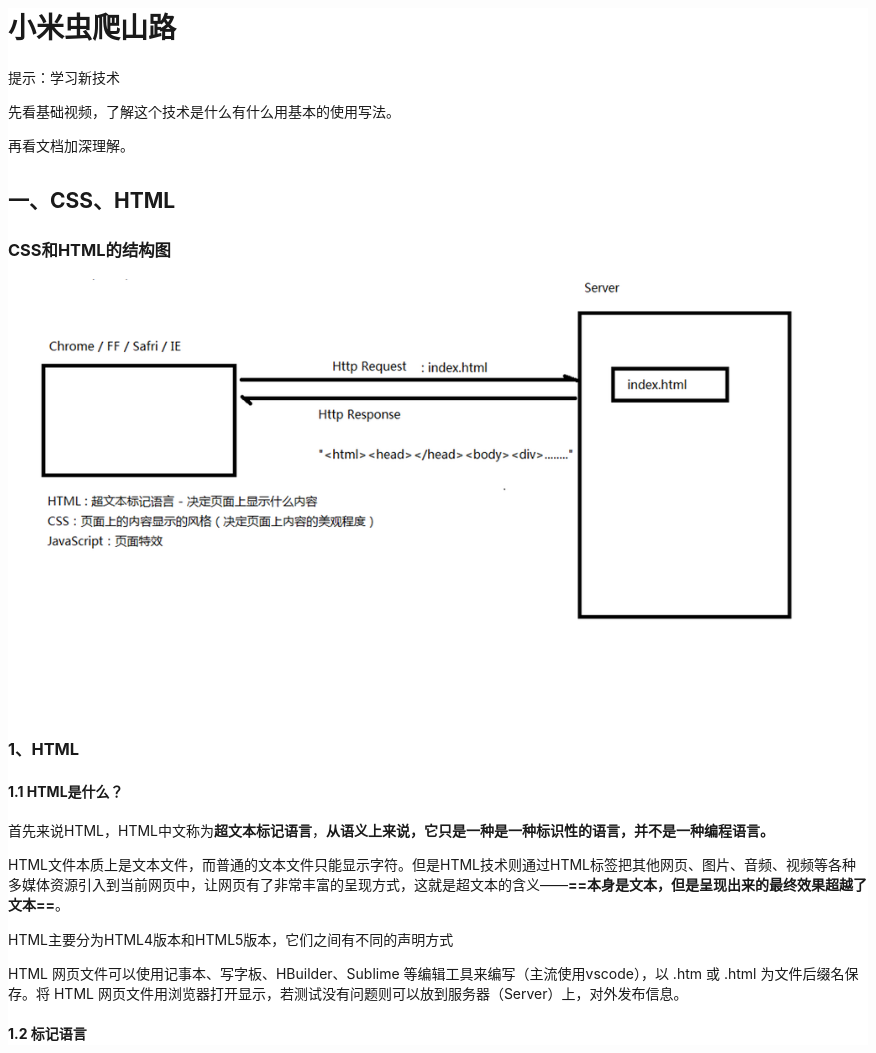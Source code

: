 # 小米虫爬山路

提示：学习新技术

先看基础视频，了解这个技术是什么有什么用基本的使用写法。

再看文档加深理解。

## 一、CSS、HTML

### CSS和HTML的结构图

![image-20230701175709296](./img/小米虫爬山路-img/image-20230701175709296.png)

### 1、HTML

#### 1.1 HTML是什么？

首先来说HTML，HTML中文称为**超文本标记语言**，**从语义上来说，它只是一种是一种标识性的语言，并不是一种编程语言。**

HTML文件本质上是文本文件，而普通的文本文件只能显示字符。但是HTML技术则通过HTML标签把其他网页、图片、音频、视频等各种多媒体资源引入到当前网页中，让网页有了非常丰富的呈现方式，这就是超文本的含义——**==本身是文本，但是呈现出来的最终效果超越了文本==**。

HTML主要分为HTML4版本和HTML5版本，它们之间有不同的声明方式

HTML ⽹⻚⽂件可以使⽤记事本、写字板、HBuilder、Sublime 等编辑⼯具来编写（主流使用vscode），以 .htm 或 .html 为⽂件后缀名保存。将 HTML ⽹⻚⽂件⽤浏览器打开显示，若测试没有问题则可以放到服务器（Server）上，对外发布信息。

#### 1.2 标记语言
